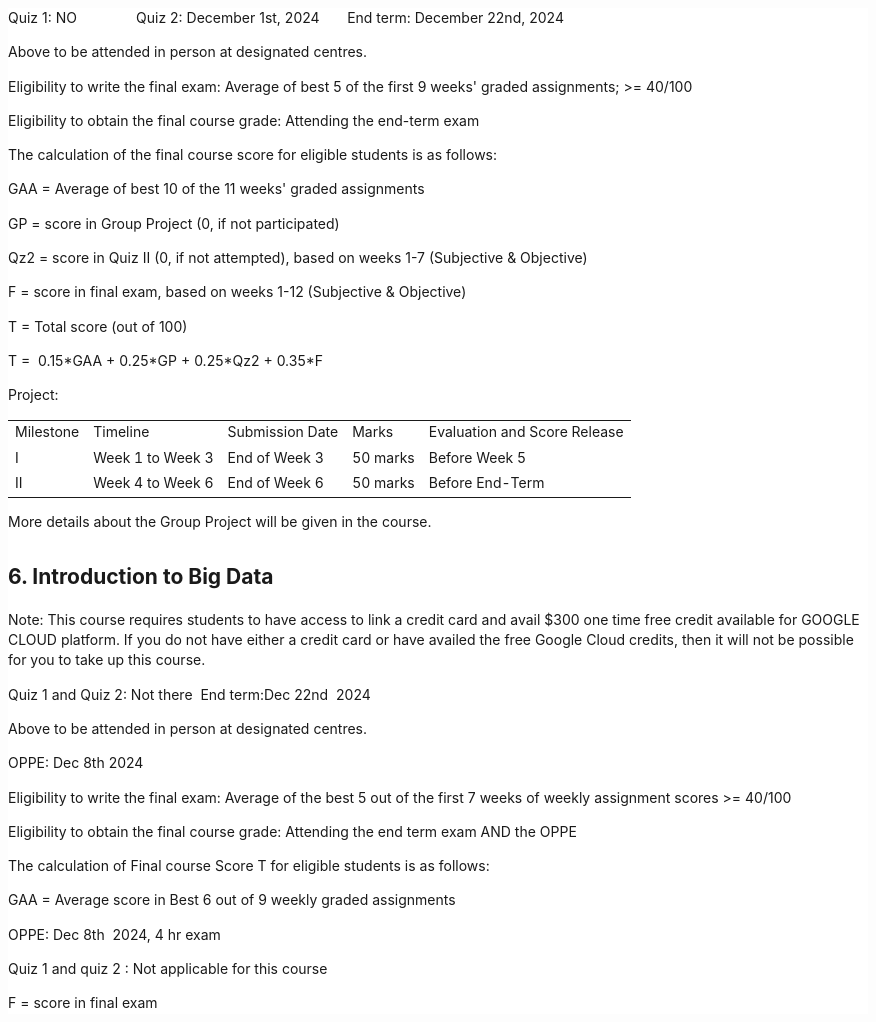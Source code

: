 Quiz 1: NO               Quiz 2: December 1st, 2024       End term: December 22nd, 2024

Above to be attended in person at designated centres.

Eligibility to write the final exam: Average of best 5 of the first 9 weeks' graded assignments; >= 40/100

Eligibility to obtain the final course grade: Attending the end-term exam

The calculation of the final course score for eligible students is as follows:

GAA = Average of best 10 of the 11 weeks' graded assignments

GP = score in Group Project (0, if not participated)

Qz2 = score in Quiz II (0, if not attempted), based on weeks 1-7 (Subjective & Objective)

F = score in final exam, based on weeks 1-12 (Subjective & Objective)

T = Total score (out of 100)

T =  0.15\*GAA + 0.25\*GP + 0.25\*Qz2 + 0.35\*F

Project:

|     |     |     |     |     |
| --- | --- | --- | --- | --- |
| Milestone | Timeline | Submission Date | Marks | Evaluation and Score Release |
| I | Week 1 to Week 3 | End of Week 3 | 50 marks | Before Week 5 |
| II | Week 4 to Week 6 | End of Week 6 | 50 marks | Before End-Term |

More details about the Group Project will be given in the course.

## 6. Introduction to Big Data

Note: This course requires students to have access to link a credit card and avail $300 one time free credit available for GOOGLE CLOUD platform. If you do not have either a credit card or have availed the free Google Cloud credits, then it will not be possible for you to take up this course.

Quiz 1 and Quiz 2: Not there  End term:Dec 22nd  2024

Above to be attended in person at designated centres.

OPPE: Dec 8th 2024

Eligibility to write the final exam: Average of the best 5 out of the first 7 weeks of weekly assignment scores >= 40/100

Eligibility to obtain the final course grade: Attending the end term exam AND the OPPE

The calculation of Final course Score T for eligible students is as follows:

GAA = Average score in Best 6 out of 9 weekly graded assignments

OPPE: Dec 8th  2024, 4 hr exam

Quiz 1 and quiz 2 : Not applicable for this course

F = score in final exam
